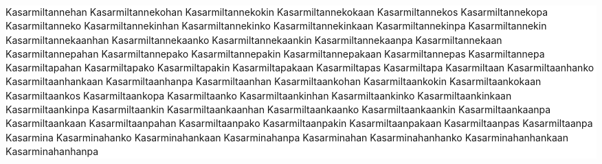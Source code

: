 Kasarmiltannehan
Kasarmiltannekohan
Kasarmiltannekokin
Kasarmiltannekokaan
Kasarmiltannekos
Kasarmiltannekopa
Kasarmiltanneko
Kasarmiltannekinhan
Kasarmiltannekinko
Kasarmiltannekinkaan
Kasarmiltannekinpa
Kasarmiltannekin
Kasarmiltannekaanhan
Kasarmiltannekaanko
Kasarmiltannekaankin
Kasarmiltannekaanpa
Kasarmiltannekaan
Kasarmiltannepahan
Kasarmiltannepako
Kasarmiltannepakin
Kasarmiltannepakaan
Kasarmiltannepas
Kasarmiltannepa
Kasarmiltapahan
Kasarmiltapako
Kasarmiltapakin
Kasarmiltapakaan
Kasarmiltapas
Kasarmiltapa
Kasarmiltaan
Kasarmiltaanhanko
Kasarmiltaanhankaan
Kasarmiltaanhanpa
Kasarmiltaanhan
Kasarmiltaankohan
Kasarmiltaankokin
Kasarmiltaankokaan
Kasarmiltaankos
Kasarmiltaankopa
Kasarmiltaanko
Kasarmiltaankinhan
Kasarmiltaankinko
Kasarmiltaankinkaan
Kasarmiltaankinpa
Kasarmiltaankin
Kasarmiltaankaanhan
Kasarmiltaankaanko
Kasarmiltaankaankin
Kasarmiltaankaanpa
Kasarmiltaankaan
Kasarmiltaanpahan
Kasarmiltaanpako
Kasarmiltaanpakin
Kasarmiltaanpakaan
Kasarmiltaanpas
Kasarmiltaanpa
Kasarmina
Kasarminahanko
Kasarminahankaan
Kasarminahanpa
Kasarminahan
Kasarminahanhanko
Kasarminahanhankaan
Kasarminahanhanpa